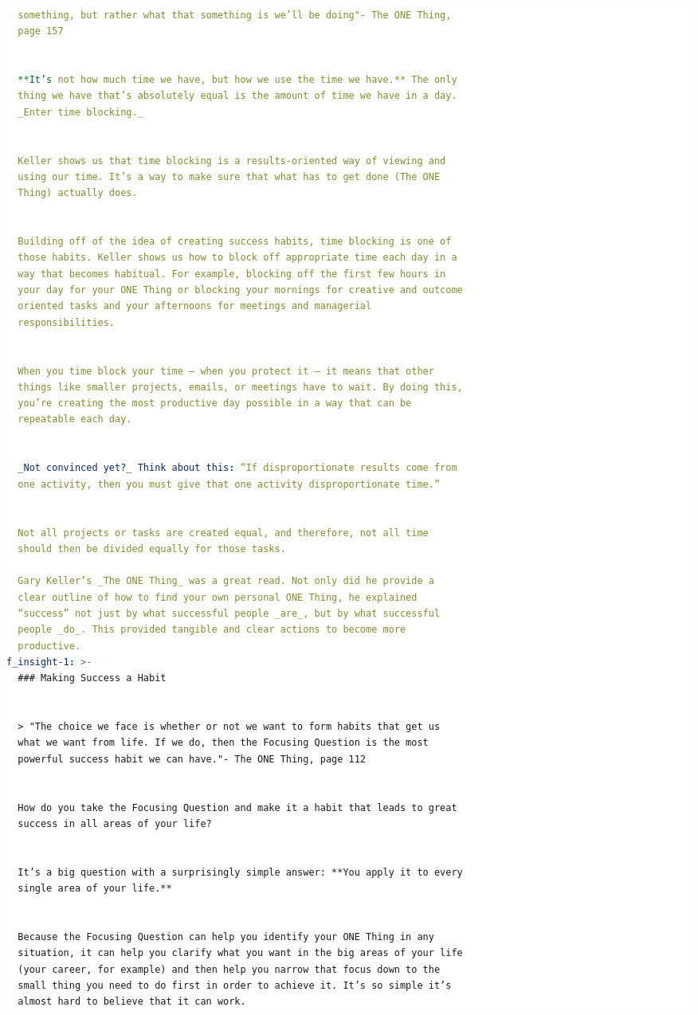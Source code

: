 ```yaml
  something, but rather what that something is we’ll be doing"- The ONE Thing,
  page 157


  **It’s not how much time we have, but how we use the time we have.** The only
  thing we have that’s absolutely equal is the amount of time we have in a day.
  _Enter time blocking._


  Keller shows us that time blocking is a results-oriented way of viewing and
  using our time. It’s a way to make sure that what has to get done (The ONE
  Thing) actually does.


  Building off of the idea of creating success habits, time blocking is one of
  those habits. Keller shows us how to block off appropriate time each day in a
  way that becomes habitual. For example, blocking off the first few hours in
  your day for your ONE Thing or blocking your mornings for creative and outcome
  oriented tasks and your afternoons for meetings and managerial
  responsibilities.


  When you time block your time – when you protect it – it means that other
  things like smaller projects, emails, or meetings have to wait. By doing this,
  you’re creating the most productive day possible in a way that can be
  repeatable each day.


  _Not convinced yet?_ Think about this: “If disproportionate results come from
  one activity, then you must give that one activity disproportionate time.”


  Not all projects or tasks are created equal, and therefore, not all time
  should then be divided equally for those tasks.  

  Gary Keller’s _The ONE Thing_ was a great read. Not only did he provide a
  clear outline of how to find your own personal ONE Thing, he explained
  “success” not just by what successful people _are_, but by what successful
  people _do_. This provided tangible and clear actions to become more
  productive.
f_insight-1: >-
  ### Making Success a Habit


  > "The choice we face is whether or not we want to form habits that get us
  what we want from life. If we do, then the Focusing Question is the most
  powerful success habit we can have."- The ONE Thing, page 112


  How do you take the Focusing Question and make it a habit that leads to great
  success in all areas of your life?


  It’s a big question with a surprisingly simple answer: **You apply it to every
  single area of your life.**


  Because the Focusing Question can help you identify your ONE Thing in any
  situation, it can help you clarify what you want in the big areas of your life
  (your career, for example) and then help you narrow that focus down to the
  small thing you need to do first in order to achieve it. It’s so simple it’s
  almost hard to believe that it can work.

```